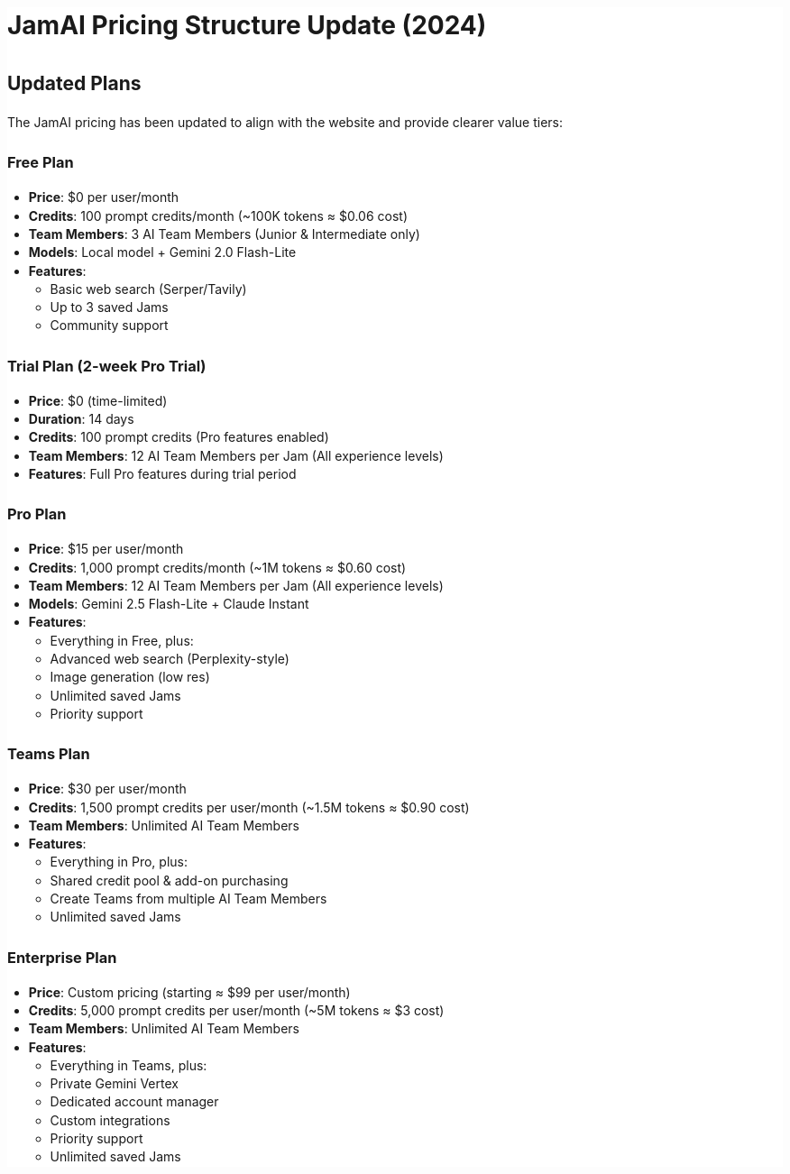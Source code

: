 # JamAI Pricing Structure Update (2024)

## Updated Plans

The JamAI pricing has been updated to align with the website and provide clearer value tiers:

### Free Plan
- **Price**: $0 per user/month
- **Credits**: 100 prompt credits/month (~100K tokens ≈ $0.06 cost)
- **Team Members**: 3 AI Team Members (Junior & Intermediate only)
- **Models**: Local model + Gemini 2.0 Flash-Lite
- **Features**:
  - Basic web search (Serper/Tavily)
  - Up to 3 saved Jams
  - Community support

### Trial Plan (2-week Pro Trial)
- **Price**: $0 (time-limited)
- **Duration**: 14 days
- **Credits**: 100 prompt credits (Pro features enabled)
- **Team Members**: 12 AI Team Members per Jam (All experience levels)
- **Features**: Full Pro features during trial period

### Pro Plan
- **Price**: $15 per user/month
- **Credits**: 1,000 prompt credits/month (~1M tokens ≈ $0.60 cost)
- **Team Members**: 12 AI Team Members per Jam (All experience levels)
- **Models**: Gemini 2.5 Flash-Lite + Claude Instant
- **Features**:
  - Everything in Free, plus:
  - Advanced web search (Perplexity-style)
  - Image generation (low res)
  - Unlimited saved Jams
  - Priority support

### Teams Plan
- **Price**: $30 per user/month
- **Credits**: 1,500 prompt credits per user/month (~1.5M tokens ≈ $0.90 cost)
- **Team Members**: Unlimited AI Team Members
- **Features**:
  - Everything in Pro, plus:
  - Shared credit pool & add-on purchasing
  - Create Teams from multiple AI Team Members
  - Unlimited saved Jams

### Enterprise Plan
- **Price**: Custom pricing (starting ≈ $99 per user/month)
- **Credits**: 5,000 prompt credits per user/month (~5M tokens ≈ $3 cost)
- **Team Members**: Unlimited AI Team Members
- **Features**:
  - Everything in Teams, plus:
  - Private Gemini Vertex
  - Dedicated account manager
  - Custom integrations
  - Priority support
  - Unlimited saved Jams
